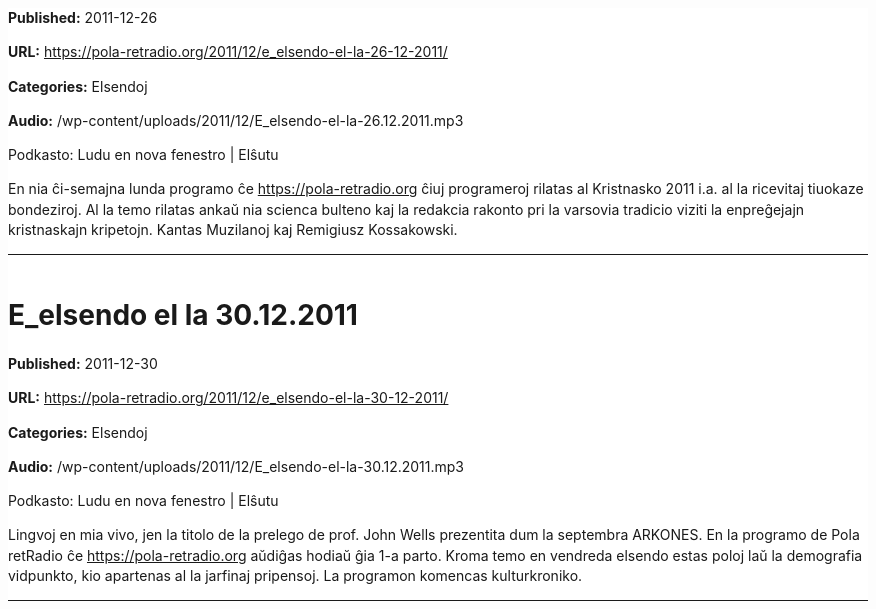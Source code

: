 **Published:** 2011-12-26

**URL:** https://pola-retradio.org/2011/12/e_elsendo-el-la-26-12-2011/

**Categories:** Elsendoj

**Audio:** /wp-content/uploads/2011/12/E_elsendo-el-la-26.12.2011.mp3

Podkasto: Ludu en nova fenestro | Elŝutu

En nia ĉi-semajna lunda programo ĉe https://pola-retradio.org ĉiuj programeroj rilatas al Kristnasko 2011 i.a. al la ricevitaj tiuokaze bondeziroj. Al la temo rilatas ankaŭ nia scienca bulteno kaj la redakcia rakonto pri la varsovia tradicio viziti la enpreĝejajn kristnaskajn kripetojn. Kantas Muzilanoj kaj Remigiusz Kossakowski.


---

# E_elsendo el la 30.12.2011

**Published:** 2011-12-30

**URL:** https://pola-retradio.org/2011/12/e_elsendo-el-la-30-12-2011/

**Categories:** Elsendoj

**Audio:** /wp-content/uploads/2011/12/E_elsendo-el-la-30.12.2011.mp3

Podkasto: Ludu en nova fenestro | Elŝutu

Lingvoj en mia vivo, jen la titolo de la prelego de prof. John Wells prezentita dum la septembra ARKONES. En la programo de Pola retRadio ĉe https://pola-retradio.org aŭdiĝas hodiaŭ ĝia 1-a parto. Kroma temo en vendreda elsendo estas poloj laŭ la demografia vidpunkto, kio apartenas al la jarfinaj pripensoj. La programon komencas kulturkroniko.


---
